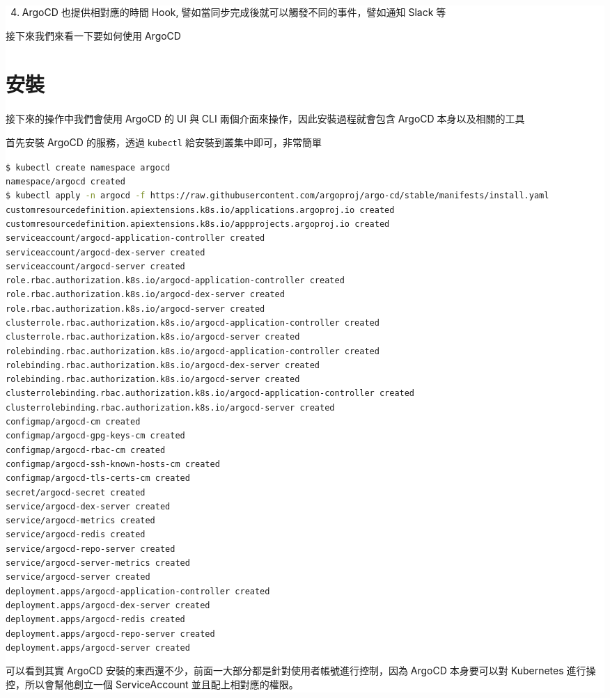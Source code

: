 4. ArgoCD 也提供相對應的時間 Hook, 譬如當同步完成後就可以觸發不同的事件，譬如通知 Slack 等

   

接下來我們來看一下要如何使用 ArgoCD

# 安裝

接下來的操作中我們會使用 ArgoCD 的 UI 與 CLI 兩個介面來操作，因此安裝過程就會包含 ArgoCD 本身以及相關的工具

首先安裝 ArgoCD 的服務，透過 `kubectl` 給安裝到叢集中即可，非常簡單

```bash
$ kubectl create namespace argocd
namespace/argocd created
$ kubectl apply -n argocd -f https://raw.githubusercontent.com/argoproj/argo-cd/stable/manifests/install.yaml
customresourcedefinition.apiextensions.k8s.io/applications.argoproj.io created
customresourcedefinition.apiextensions.k8s.io/appprojects.argoproj.io created
serviceaccount/argocd-application-controller created
serviceaccount/argocd-dex-server created
serviceaccount/argocd-server created
role.rbac.authorization.k8s.io/argocd-application-controller created
role.rbac.authorization.k8s.io/argocd-dex-server created
role.rbac.authorization.k8s.io/argocd-server created
clusterrole.rbac.authorization.k8s.io/argocd-application-controller created
clusterrole.rbac.authorization.k8s.io/argocd-server created
rolebinding.rbac.authorization.k8s.io/argocd-application-controller created
rolebinding.rbac.authorization.k8s.io/argocd-dex-server created
rolebinding.rbac.authorization.k8s.io/argocd-server created
clusterrolebinding.rbac.authorization.k8s.io/argocd-application-controller created
clusterrolebinding.rbac.authorization.k8s.io/argocd-server created
configmap/argocd-cm created
configmap/argocd-gpg-keys-cm created
configmap/argocd-rbac-cm created
configmap/argocd-ssh-known-hosts-cm created
configmap/argocd-tls-certs-cm created
secret/argocd-secret created
service/argocd-dex-server created
service/argocd-metrics created
service/argocd-redis created
service/argocd-repo-server created
service/argocd-server-metrics created
service/argocd-server created
deployment.apps/argocd-application-controller created
deployment.apps/argocd-dex-server created
deployment.apps/argocd-redis created
deployment.apps/argocd-repo-server created
deployment.apps/argocd-server created
```



可以看到其實 ArgoCD 安裝的東西還不少，前面一大部分都是針對使用者帳號進行控制，因為 ArgoCD 本身要可以對 Kubernetes 進行操控，所以會幫他創立一個 ServiceAccount 並且配上相對應的權限。
